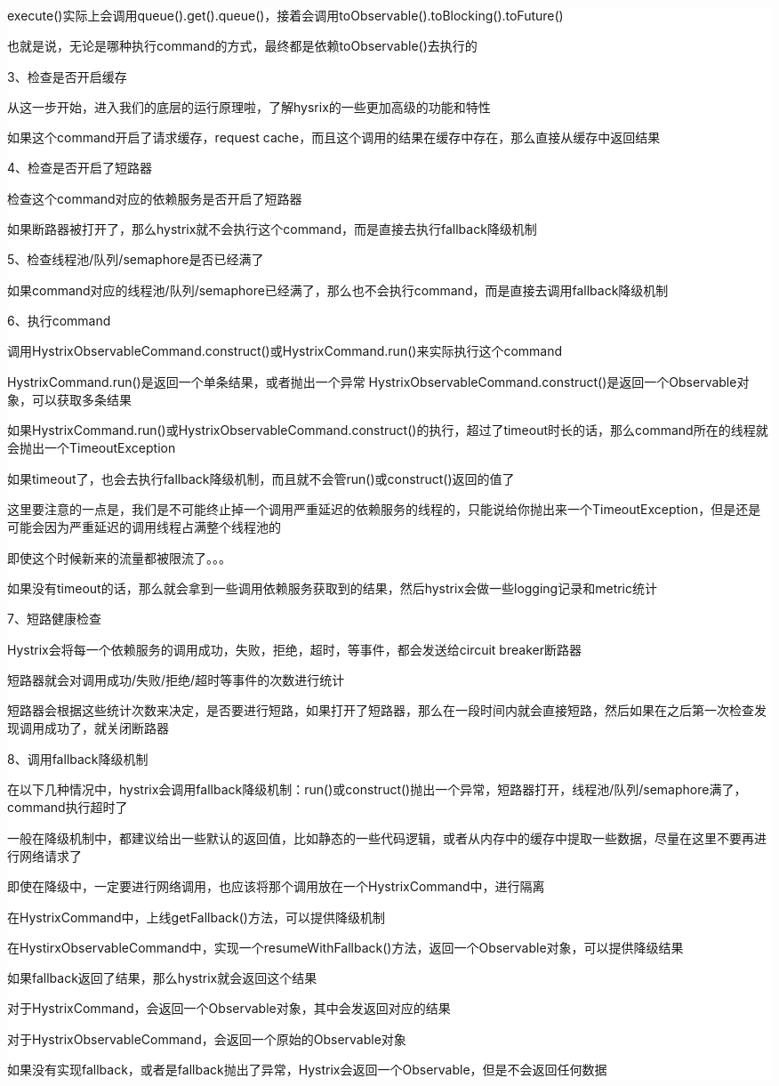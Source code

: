 execute()实际上会调用queue().get().queue()，接着会调用toObservable().toBlocking().toFuture()

也就是说，无论是哪种执行command的方式，最终都是依赖toObservable()去执行的

3、检查是否开启缓存

从这一步开始，进入我们的底层的运行原理啦，了解hysrix的一些更加高级的功能和特性

如果这个command开启了请求缓存，request cache，而且这个调用的结果在缓存中存在，那么直接从缓存中返回结果

4、检查是否开启了短路器

检查这个command对应的依赖服务是否开启了短路器

如果断路器被打开了，那么hystrix就不会执行这个command，而是直接去执行fallback降级机制

5、检查线程池/队列/semaphore是否已经满了

如果command对应的线程池/队列/semaphore已经满了，那么也不会执行command，而是直接去调用fallback降级机制

6、执行command

调用HystrixObservableCommand.construct()或HystrixCommand.run()来实际执行这个command

HystrixCommand.run()是返回一个单条结果，或者抛出一个异常
HystrixObservableCommand.construct()是返回一个Observable对象，可以获取多条结果

如果HystrixCommand.run()或HystrixObservableCommand.construct()的执行，超过了timeout时长的话，那么command所在的线程就会抛出一个TimeoutException

如果timeout了，也会去执行fallback降级机制，而且就不会管run()或construct()返回的值了

这里要注意的一点是，我们是不可能终止掉一个调用严重延迟的依赖服务的线程的，只能说给你抛出来一个TimeoutException，但是还是可能会因为严重延迟的调用线程占满整个线程池的

即使这个时候新来的流量都被限流了。。。

如果没有timeout的话，那么就会拿到一些调用依赖服务获取到的结果，然后hystrix会做一些logging记录和metric统计

7、短路健康检查

Hystrix会将每一个依赖服务的调用成功，失败，拒绝，超时，等事件，都会发送给circuit breaker断路器

短路器就会对调用成功/失败/拒绝/超时等事件的次数进行统计

短路器会根据这些统计次数来决定，是否要进行短路，如果打开了短路器，那么在一段时间内就会直接短路，然后如果在之后第一次检查发现调用成功了，就关闭断路器

8、调用fallback降级机制

在以下几种情况中，hystrix会调用fallback降级机制：run()或construct()抛出一个异常，短路器打开，线程池/队列/semaphore满了，command执行超时了

一般在降级机制中，都建议给出一些默认的返回值，比如静态的一些代码逻辑，或者从内存中的缓存中提取一些数据，尽量在这里不要再进行网络请求了

即使在降级中，一定要进行网络调用，也应该将那个调用放在一个HystrixCommand中，进行隔离

在HystrixCommand中，上线getFallback()方法，可以提供降级机制

在HystirxObservableCommand中，实现一个resumeWithFallback()方法，返回一个Observable对象，可以提供降级结果

如果fallback返回了结果，那么hystrix就会返回这个结果

对于HystrixCommand，会返回一个Observable对象，其中会发返回对应的结果

对于HystrixObservableCommand，会返回一个原始的Observable对象

如果没有实现fallback，或者是fallback抛出了异常，Hystrix会返回一个Observable，但是不会返回任何数据
